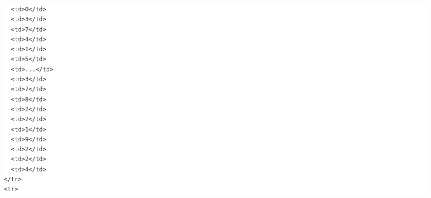       <td>0</td>
      <td>3</td>
      <td>7</td>
      <td>4</td>
      <td>1</td>
      <td>5</td>
      <td>...</td>
      <td>3</td>
      <td>7</td>
      <td>8</td>
      <td>2</td>
      <td>2</td>
      <td>1</td>
      <td>9</td>
      <td>2</td>
      <td>2</td>
      <td>4</td>
    </tr>
    <tr>
